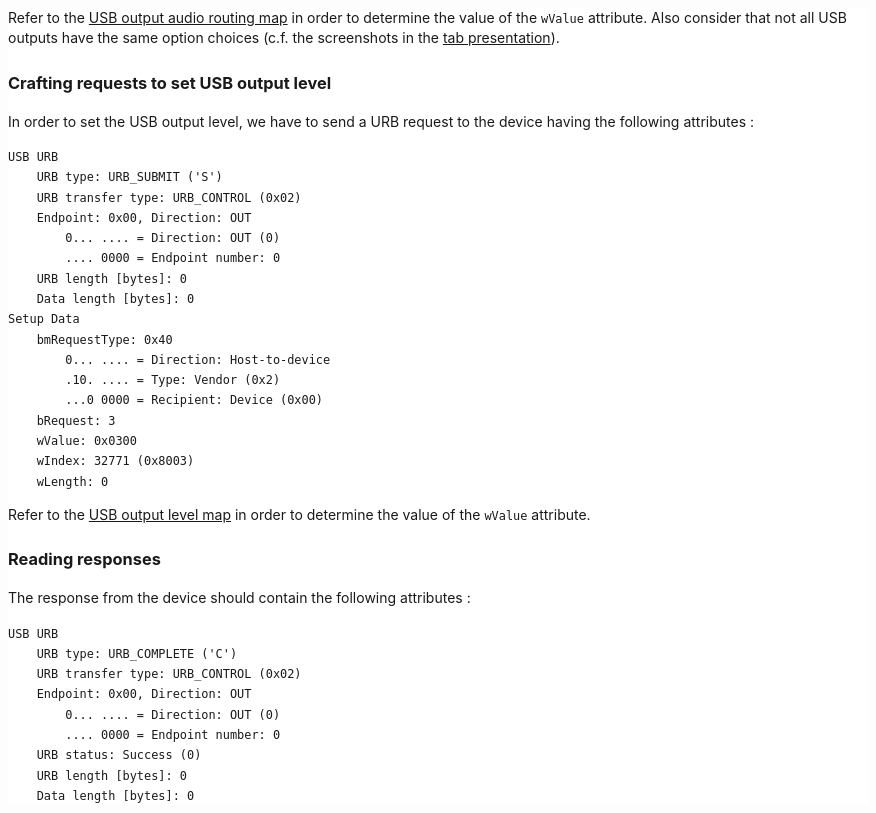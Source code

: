 Refer to the [USB output audio routing map](#usb-output-audio-routing-map)
in order to determine the value of the `wValue` attribute.
Also consider that not all USB outputs have the same option choices (c.f. the
screenshots in the [tab presentation](#tab-presentation)).

### Crafting requests to set USB output level

In order to set the USB output level, we have to send a URB request to
the device having the following attributes :

```
USB URB
    URB type: URB_SUBMIT ('S')
    URB transfer type: URB_CONTROL (0x02)
    Endpoint: 0x00, Direction: OUT
        0... .... = Direction: OUT (0)
        .... 0000 = Endpoint number: 0
    URB length [bytes]: 0
    Data length [bytes]: 0
Setup Data
    bmRequestType: 0x40
        0... .... = Direction: Host-to-device
        .10. .... = Type: Vendor (0x2)
        ...0 0000 = Recipient: Device (0x00)
    bRequest: 3
    wValue: 0x0300
    wIndex: 32771 (0x8003)
    wLength: 0
```

Refer to the [USB output level map](#usb-output-level-map)
in order to determine the value of the `wValue` attribute.

### Reading responses

The response from the device should contain the following attributes :

```
USB URB
    URB type: URB_COMPLETE ('C')
    URB transfer type: URB_CONTROL (0x02)
    Endpoint: 0x00, Direction: OUT
        0... .... = Direction: OUT (0)
        .... 0000 = Endpoint number: 0
    URB status: Success (0)
    URB length [bytes]: 0
    Data length [bytes]: 0
```
